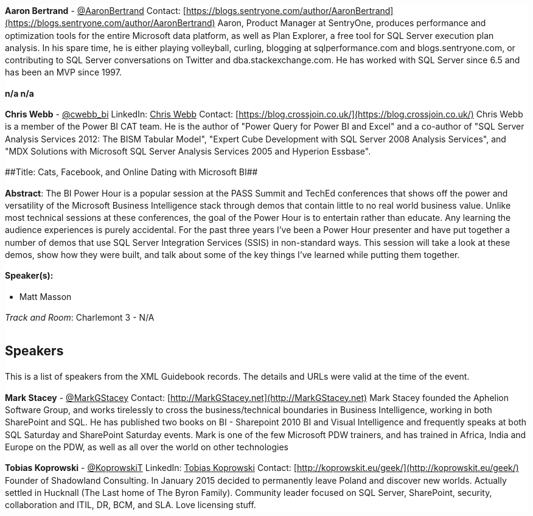 **Aaron Bertrand**  - [@AaronBertrand](https://www.twitter.com/@AaronBertrand)
Contact: [https://blogs.sentryone.com/author/AaronBertrand](https://blogs.sentryone.com/author/AaronBertrand)
Aaron, Product Manager at SentryOne, produces performance and optimization tools for the entire Microsoft data platform, as well as Plan Explorer, a free tool for SQL Server execution plan analysis. In his spare time, he is either playing volleyball, curling, blogging at sqlperformance.com and blogs.sentryone.com, or contributing to SQL Server conversations on Twitter and dba.stackexchange.com. He has worked with SQL Server since 6.5 and has been an MVP since 1997.
 
**n/a n/a** 

 
**Chris Webb**  - [@cwebb_bi](https://www.twitter.com/@cwebb_bi)
LinkedIn: [Chris Webb](https://www.linkedin.com/in/chriswebb6/)
Contact: [https://blog.crossjoin.co.uk/](https://blog.crossjoin.co.uk/)
Chris Webb is a member of the Power BI CAT team. He is the author of "Power Query for Power BI and Excel" and a co-author of "SQL Server Analysis Services 2012: The BISM Tabular Model", "Expert Cube Development with SQL Server 2008 Analysis Services", and "MDX Solutions with Microsoft SQL Server Analysis Services 2005 and Hyperion Essbase".
 
 
 
 
##Title: Cats, Facebook, and Online Dating with Microsoft BI##
 
**Abstract**:
The BI Power Hour is a popular session at the PASS Summit and TechEd conferences that shows off the power and versatility of the Microsoft Business Intelligence stack through demos that contain little to no real world business value. Unlike most technical sessions at these conferences, the goal of the Power Hour is to entertain rather than educate. Any learning the audience experiences is purely accidental. For the past three years I’ve been a Power Hour presenter and have put together a number of demos that use SQL Server Integration Services (SSIS) in non-standard ways. This session will take a look at these demos, show how they were built, and talk about some of the key things I’ve learned while putting them together.
 
**Speaker(s):**
- Matt Masson
 
*Track and Room*: Charlemont 3 - N/A
 
 
 
 
## <a name="#speakers"></a>Speakers
This is a list of speakers from the XML Guidebook records. The details and URLs were valid at the time of the event.
 
 
**Mark Stacey**  - [@MarkGStacey](https://www.twitter.com/@MarkGStacey)
Contact: [http://MarkGStacey.net](http://MarkGStacey.net)
Mark Stacey founded the Aphelion Software Group, and works tirelessly to cross the business/technical boundaries in Business Intelligence, working in both SharePoint and SQL. He has published two books on BI - Sharepoint 2010 BI and Visual Intelligence and frequently speaks at both SQL Saturday and SharePoint Saturday events. Mark is one of the few Microsoft PDW trainers, and has trained in Africa, India and Europe on the PDW, as well as all over the world on other technologies 
 
**Tobias Koprowski**  - [@KoprowskiT](https://www.twitter.com/@KoprowskiT)
LinkedIn: [Tobias Koprowski](https://uk.linkedin.com/in/koprowskit)
Contact: [http://koprowskit.eu/geek/](http://koprowskit.eu/geek/)
Founder of Shadowland Consulting. In January 2015 decided to permanently leave Poland and discover new worlds. Actually settled in Hucknall (The Last home of The Byron Family). Community leader focused on SQL Server, SharePoint, security, collaboration and ITIL, DR, BCM, and SLA. Love licensing stuff. 
